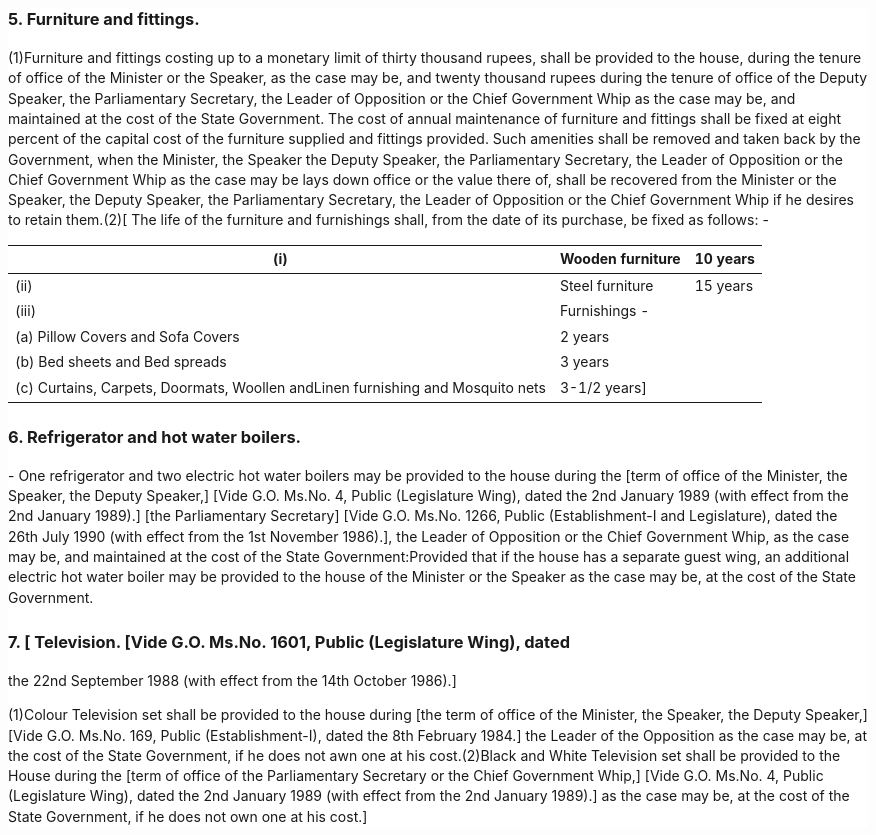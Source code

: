 ### 5. Furniture and fittings.

(1)Furniture and fittings costing up to a monetary limit of thirty thousand
rupees, shall be provided to the house, during the tenure of office of the
Minister or the Speaker, as the case may be, and twenty thousand rupees during
the tenure of office of the Deputy Speaker, the Parliamentary Secretary, the
Leader of Opposition or the Chief Government Whip as the case may be, and
maintained at the cost of the State Government. The cost of annual maintenance
of furniture and fittings shall be fixed at eight percent of the capital cost
of the furniture supplied and fittings provided. Such amenities shall be
removed and taken back by the Government, when the Minister, the Speaker the
Deputy Speaker, the Parliamentary Secretary, the Leader of Opposition or the
Chief Government Whip as the case may be lays down office or the value there
of, shall be recovered from the Minister or the Speaker, the Deputy Speaker,
the Parliamentary Secretary, the Leader of Opposition or the Chief Government
Whip if he desires to retain them.(2)[ The life of the furniture and
furnishings shall, from the date of its purchase, be fixed as follows: -

(i) | Wooden furniture | 10 years  
---|---|---  
(ii) | Steel furniture | 15 years  
(iii) | Furnishings - |   
| (a) Pillow Covers and Sofa Covers | 2 years  
| (b) Bed sheets and Bed spreads | 3 years  
|  (c) Curtains, Carpets, Doormats, Woollen andLinen furnishing and Mosquito nets | 3-1/2 years]  
  
### 6. Refrigerator and hot water boilers.

\- One refrigerator and two electric hot water boilers may be provided to the
house during the [term of office of the Minister, the Speaker, the Deputy
Speaker,] [Vide G.O. Ms.No. 4, Public (Legislature Wing), dated the 2nd
January 1989 (with effect from the 2nd January 1989).] [the Parliamentary
Secretary] [Vide G.O. Ms.No. 1266, Public (Establishment-I and Legislature),
dated the 26th July 1990 (with effect from the 1st November 1986).], the
Leader of Opposition or the Chief Government Whip, as the case may be, and
maintained at the cost of the State Government:Provided that if the house has
a separate guest wing, an additional electric hot water boiler may be provided
to the house of the Minister or the Speaker as the case may be, at the cost of
the State Government.

### 7. [ Television. [Vide G.O. Ms.No. 1601, Public (Legislature Wing), dated
the 22nd September 1988 (with effect from the 14th October 1986).]

(1)Colour Television set shall be provided to the house during [the term of
office of the Minister, the Speaker, the Deputy Speaker,] [Vide G.O. Ms.No.
169, Public (Establishment-I), dated the 8th February 1984.] the Leader of the
Opposition as the case may be, at the cost of the State Government, if he does
not awn one at his cost.(2)Black and White Television set shall be provided to
the House during the [term of office of the Parliamentary Secretary or the
Chief Government Whip,] [Vide G.O. Ms.No. 4, Public (Legislature Wing), dated
the 2nd January 1989 (with effect from the 2nd January 1989).] as the case may
be, at the cost of the State Government, if he does not own one at his cost.]
